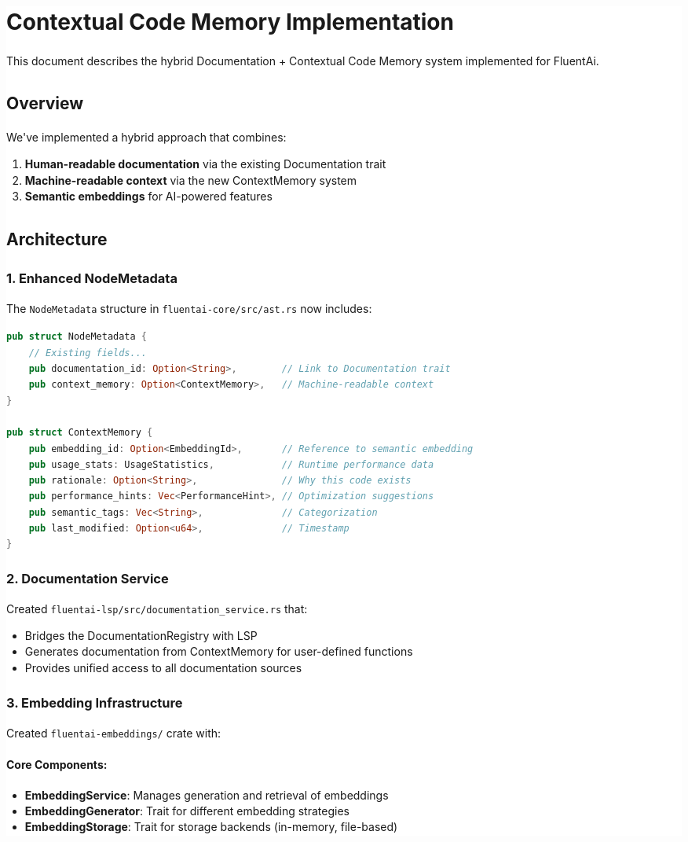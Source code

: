 # Contextual Code Memory Implementation

This document describes the hybrid Documentation + Contextual Code Memory system implemented for FluentAi.

## Overview

We've implemented a hybrid approach that combines:
1. **Human-readable documentation** via the existing Documentation trait
2. **Machine-readable context** via the new ContextMemory system
3. **Semantic embeddings** for AI-powered features

## Architecture

### 1. Enhanced NodeMetadata

The `NodeMetadata` structure in `fluentai-core/src/ast.rs` now includes:

```rust
pub struct NodeMetadata {
    // Existing fields...
    pub documentation_id: Option<String>,        // Link to Documentation trait
    pub context_memory: Option<ContextMemory>,   // Machine-readable context
}

pub struct ContextMemory {
    pub embedding_id: Option<EmbeddingId>,       // Reference to semantic embedding
    pub usage_stats: UsageStatistics,            // Runtime performance data
    pub rationale: Option<String>,               // Why this code exists
    pub performance_hints: Vec<PerformanceHint>, // Optimization suggestions
    pub semantic_tags: Vec<String>,              // Categorization
    pub last_modified: Option<u64>,              // Timestamp
}
```

### 2. Documentation Service

Created `fluentai-lsp/src/documentation_service.rs` that:
- Bridges the DocumentationRegistry with LSP
- Generates documentation from ContextMemory for user-defined functions
- Provides unified access to all documentation sources

### 3. Embedding Infrastructure

Created `fluentai-embeddings/` crate with:

#### Core Components:
- **EmbeddingService**: Manages generation and retrieval of embeddings
- **EmbeddingGenerator**: Trait for different embedding strategies
- **EmbeddingStorage**: Trait for storage backends (in-memory, file-based)
